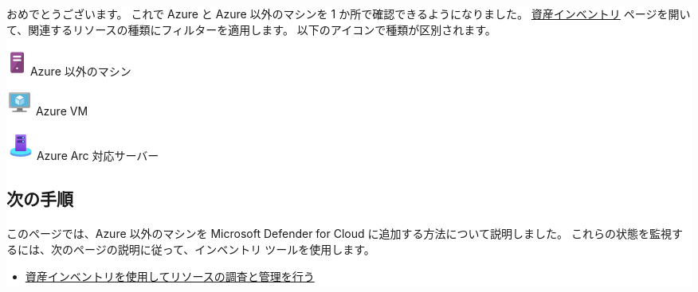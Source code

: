 おめでとうございます。 これで Azure と Azure 以外のマシンを 1 か所で確認できるようになりました。 [資産インベントリ](asset-inventory.md) ページを開いて、関連するリソースの種類にフィルターを適用します。 以下のアイコンで種類が区別されます。

  ![Azure 以外のマシンを表す ASC アイコン。](./media/quickstart-onboard-machines/security-center-monitoring-icon1.png) Azure 以外のマシン

  ![Azure のマシンを表す ASC アイコン。](./media/quickstart-onboard-machines/security-center-monitoring-icon2.png) Azure VM

  ![Azure Arc サーバーの ASC アイコン。](./media/quickstart-onboard-machines/arc-enabled-machine-icon.png) Azure Arc 対応サーバー

## <a name="next-steps"></a>次の手順

このページでは、Azure 以外のマシンを Microsoft Defender for Cloud に追加する方法について説明しました。 これらの状態を監視するには、次のページの説明に従って、インベントリ ツールを使用します。

- [資産インベントリを使用してリソースの調査と管理を行う](asset-inventory.md)
